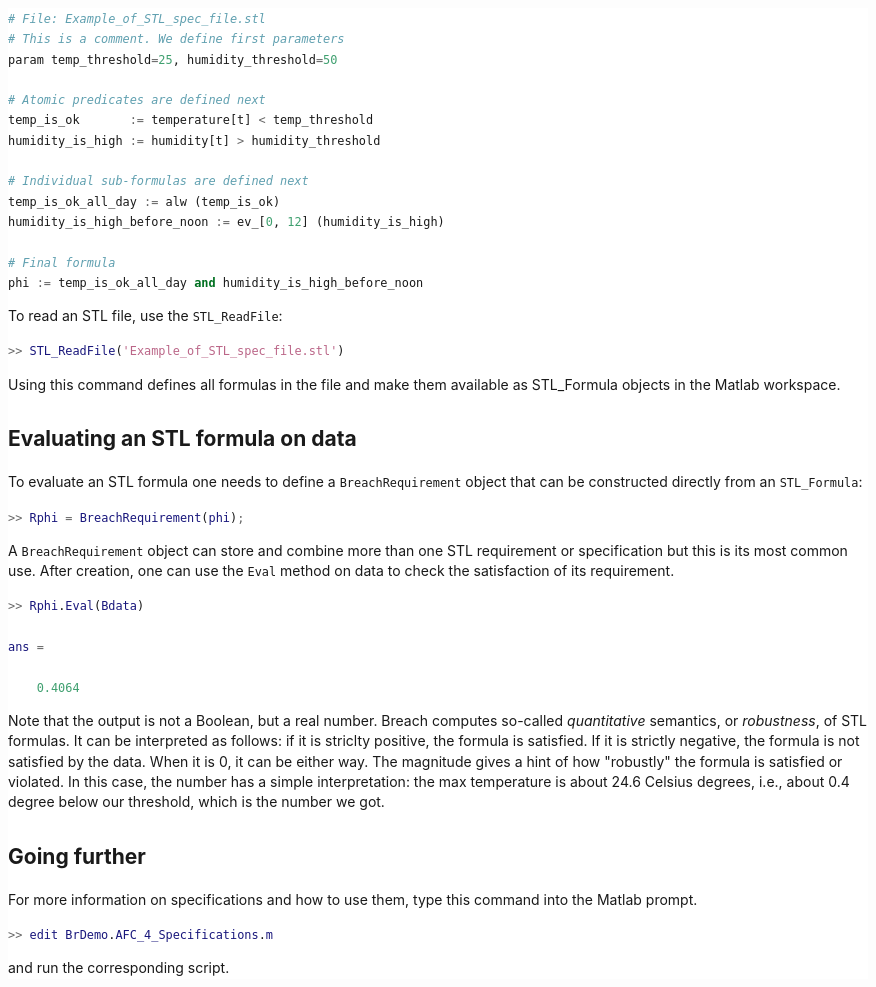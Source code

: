 ```python
# File: Example_of_STL_spec_file.stl
# This is a comment. We define first parameters
param temp_threshold=25, humidity_threshold=50

# Atomic predicates are defined next
temp_is_ok       := temperature[t] < temp_threshold
humidity_is_high := humidity[t] > humidity_threshold

# Individual sub-formulas are defined next
temp_is_ok_all_day := alw (temp_is_ok)
humidity_is_high_before_noon := ev_[0, 12] (humidity_is_high)

# Final formula
phi := temp_is_ok_all_day and humidity_is_high_before_noon
```
To read an STL file, use the `STL_ReadFile`:
```matlab
>> STL_ReadFile('Example_of_STL_spec_file.stl')
```
Using this command defines all formulas in the file and make them available as STL_Formula objects in the Matlab workspace.

## Evaluating an STL formula on data

To evaluate an STL formula one needs to define a `BreachRequirement` object that can be constructed directly from an `STL_Formula`:
```matlab 
>> Rphi = BreachRequirement(phi);
```
A `BreachRequirement` object can store and combine more than one STL requirement or specification but this is its most common use. After creation, one can use the `Eval` method on data to check the satisfaction of its requirement. 
```matlab
>> Rphi.Eval(Bdata)

ans =

    0.4064
```
Note that the output is not a Boolean, but a real number. Breach computes so-called *quantitative* semantics, or *robustness*, of STL formulas. It can be interpreted as follows: if it is striclty positive, the formula is satisfied. If it is strictly negative, the formula is not satisfied by the data. When it is 0, it can be either way. The magnitude gives a hint of how "robustly" the formula is satisfied or violated. In this case, the number has a simple interpretation: the max temperature is about 24.6 Celsius degrees, i.e., about 0.4 degree below our threshold, which is the number we got. 

## Going further
For more information on specifications and how to use them, type this command into the Matlab prompt. 
```matlab
>> edit BrDemo.AFC_4_Specifications.m
```
and run the corresponding script. 
